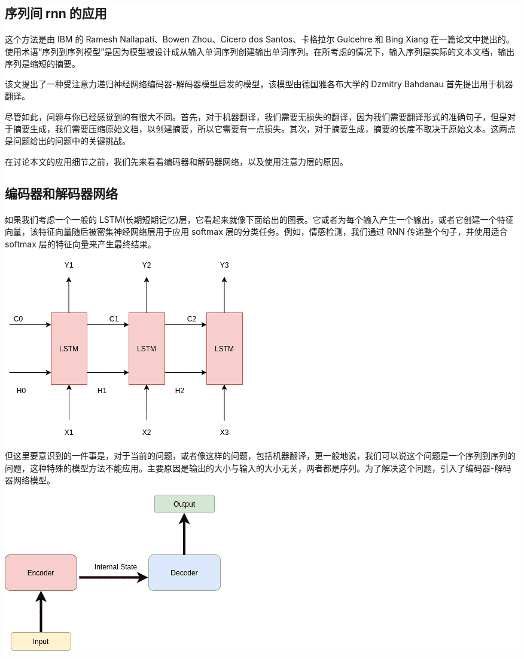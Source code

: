 ## **序列间 rnn 的应用**

这个方法是由 IBM 的 Ramesh Nallapati、Bowen Zhou、Cicero dos Santos、卡格拉尔 Gulcehre 和 Bing Xiang 在一篇论文中提出的。使用术语“序列到序列模型”是因为模型被设计成从输入单词序列创建输出单词序列。在所考虑的情况下，输入序列是实际的文本文档，输出序列是缩短的摘要。

该文提出了一种受注意力递归神经网络编码器-解码器模型启发的模型，该模型由德国雅各布大学的 Dzmitry Bahdanau 首先提出用于机器翻译。

尽管如此，问题与你已经感觉到的有很大不同。首先，对于机器翻译，我们需要无损失的翻译，因为我们需要翻译形式的准确句子，但是对于摘要生成，我们需要压缩原始文档，以创建摘要，所以它需要有一点损失。其次，对于摘要生成，摘要的长度不取决于原始文本。这两点是问题给出的问题中的关键挑战。

在讨论本文的应用细节之前，我们先来看看编码器和解码器网络，以及使用注意力层的原因。

## **编码器和解码器网络**

如果我们考虑一个一般的 LSTM(长期短期记忆)层，它看起来就像下面给出的图表。它或者为每个输入产生一个输出，或者它创建一个特征向量，该特征向量随后被密集神经网络层用于应用 softmax 层的分类任务。例如，情感检测，我们通过 RNN 传递整个句子，并使用适合 softmax 层的特征向量来产生最终结果。

![](img/b5eeb73d0c30bd5e0ef3d7a664cae82c.png)

但这里要意识到的一件事是，对于当前的问题，或者像这样的问题，包括机器翻译，更一般地说，我们可以说这个问题是一个序列到序列的问题，这种特殊的模型方法不能应用。主要原因是输出的大小与输入的大小无关，两者都是序列。为了解决这个问题，引入了编码器-解码器网络模型。

![](img/31522cc293309dc51a93f9421a220800.png)
